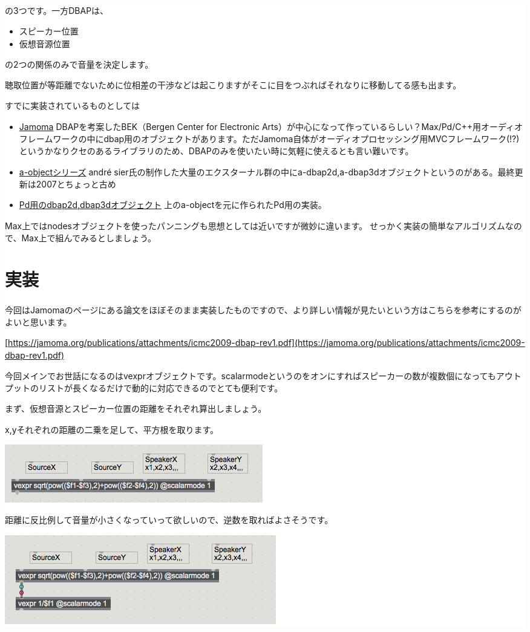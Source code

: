 の3つです。一方DBAPは、

- スピーカー位置
- 仮想音源位置

の2つの関係のみで音量を決定します。

聴取位置が等距離でないために位相差の干渉などは起こりますがそこに目をつぶればそれなりに移動してる感も出ます。

すでに実装されているものとしては

- [Jamoma](https://www.jamoma.org/)
DBAPを考案したBEK（Bergen Center for Electronic Arts）が中心になって作っているらしい？Max/Pd/C++用オーディオフレームワークの中にdbap用のオブジェクトがあります。ただJamoma自体がオーディオプロセッシング用MVCフレームワーク(!?)というかなりクセのあるライブラリのため、DBAPのみを使いたい時に気軽に使えるとも言い難いです。

- <a href="https://www.s373.net/code/a-objects/a-objects.html">a-objectシリーズ</a>
andré sier氏の制作した大量のエクスターナル群の中にa-dbap2d,a-dbap3dオブジェクトというのがある。最終更新は2007とちょっと古め

- [Pd用のdbap2d,dbap3dオブジェクト](https://github.com/kronihias/dbap)
上のa-objectを元に作られたPd用の実装。


Max上ではnodesオブジェクトを使ったパンニングも思想としては近いですが微妙に違います。
せっかく実装の簡単なアルゴリズムなので、Max上で組んでみるとしましょう。

# 実装

今回はJamomaのページにある論文をほぼそのまま実装したものですので、より詳しい情報が見たいという方はこちらを参考にするのがよいと思います。

[https://jamoma.org/publications/attachments/icmc2009-dbap-rev1.pdf](https://jamoma.org/publications/attachments/icmc2009-dbap-rev1.pdf)

今回メインでお世話になるのはvexprオブジェクトです。scalarmodeというのをオンにすればスピーカーの数が複数個になってもアウトプットのリストが長くなるだけで動的に対応できるのでとても便利です。


まず、仮想音源とスピーカー位置の距離をそれぞれ算出しましょう。

x,yそれぞれの距離の二乗を足して、平方根を取ります。

<img src="dbap_example1.png" alt="">

距離に反比例して音量が小さくなっていって欲しいので、逆数を取ればよさそうです。

<img src="dbap_example2.png" alt="">
